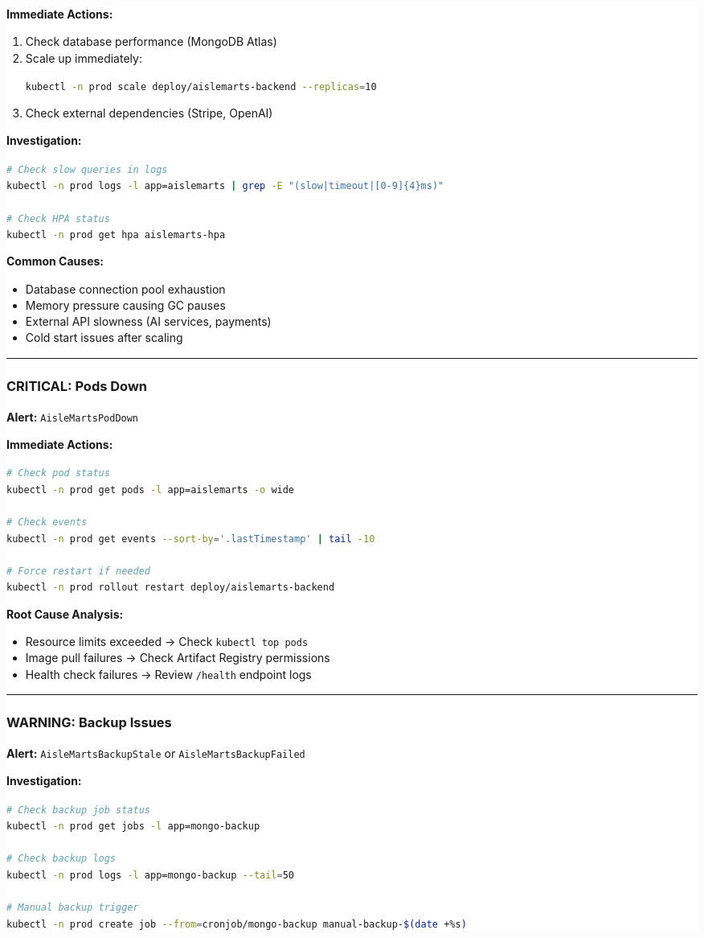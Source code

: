 **Immediate Actions:**
1. Check database performance (MongoDB Atlas)
2. Scale up immediately:
   ```bash
   kubectl -n prod scale deploy/aislemarts-backend --replicas=10
   ```
3. Check external dependencies (Stripe, OpenAI)

**Investigation:**
```bash
# Check slow queries in logs
kubectl -n prod logs -l app=aislemarts | grep -E "(slow|timeout|[0-9]{4}ms)"

# Check HPA status
kubectl -n prod get hpa aislemarts-hpa
```

**Common Causes:**
- Database connection pool exhaustion
- Memory pressure causing GC pauses
- External API slowness (AI services, payments)
- Cold start issues after scaling

---

### CRITICAL: Pods Down
**Alert:** `AisleMartsPodDown`

**Immediate Actions:**
```bash
# Check pod status
kubectl -n prod get pods -l app=aislemarts -o wide

# Check events
kubectl -n prod get events --sort-by='.lastTimestamp' | tail -10

# Force restart if needed
kubectl -n prod rollout restart deploy/aislemarts-backend
```

**Root Cause Analysis:**
- Resource limits exceeded → Check `kubectl top pods`
- Image pull failures → Check Artifact Registry permissions
- Health check failures → Review `/health` endpoint logs

---

### WARNING: Backup Issues
**Alert:** `AisleMartsBackupStale` or `AisleMartsBackupFailed`

**Investigation:**
```bash
# Check backup job status
kubectl -n prod get jobs -l app=mongo-backup

# Check backup logs
kubectl -n prod logs -l app=mongo-backup --tail=50

# Manual backup trigger
kubectl -n prod create job --from=cronjob/mongo-backup manual-backup-$(date +%s)
```
